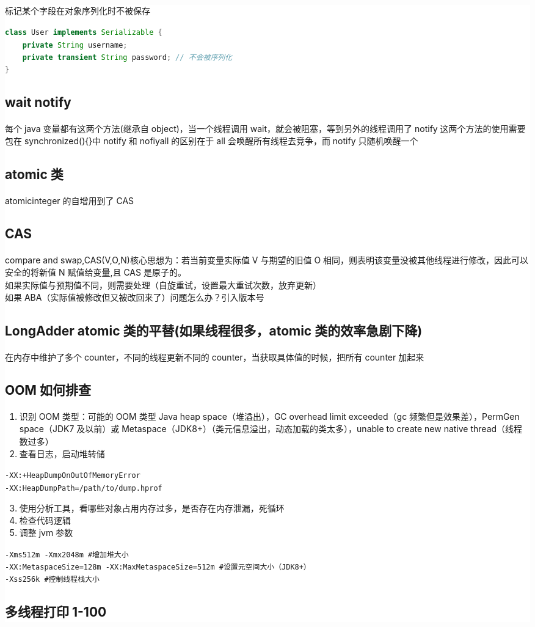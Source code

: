 标记某个字段在对象序列化时不被保存

```java
class User implements Serializable {
    private String username;
    private transient String password; // 不会被序列化
}
```

## wait notify

每个 java 变量都有这两个方法(继承自 object)，当一个线程调用 wait，就会被阻塞，等到另外的线程调用了 notify
这两个方法的使用需要包在 synchronized(){}中
notify 和 nofiyall 的区别在于 all 会唤醒所有线程去竞争，而 notify 只随机唤醒一个

## atomic 类

atomicinteger 的自增用到了 CAS

## CAS

compare and swap,CAS(V,O,N)核心思想为：若当前变量实际值 V 与期望的旧值 O 相同，则表明该变量没被其他线程进行修改，因此可以安全的将新值 N 赋值给变量,且 CAS 是原子的。  
如果实际值与预期值不同，则需要处理（自旋重试，设置最大重试次数，放弃更新）  
如果 ABA（实际值被修改但又被改回来了）问题怎么办？引入版本号

## LongAdder atomic 类的平替(如果线程很多，atomic 类的效率急剧下降)

在内存中维护了多个 counter，不同的线程更新不同的 counter，当获取具体值的时候，把所有 counter 加起来

## OOM 如何排查

1. 识别 OOM 类型：可能的 OOM 类型 Java heap space（堆溢出），GC overhead limit exceeded（gc 频繁但是效果差），PermGen space（JDK7 及以前）或 Metaspace（JDK8+）（类元信息溢出，动态加载的类太多），unable to create new native thread（线程数过多）
2. 查看日志，启动堆转储

```
-XX:+HeapDumpOnOutOfMemoryError
-XX:HeapDumpPath=/path/to/dump.hprof
```

3. 使用分析工具，看哪些对象占用内存过多，是否存在内存泄漏，死循环
4. 检查代码逻辑
5. 调整 jvm 参数

```
-Xms512m -Xmx2048m #增加堆大小
-XX:MetaspaceSize=128m -XX:MaxMetaspaceSize=512m #设置元空间大小（JDK8+）
-Xss256k #控制线程栈大小
```

## 多线程打印 1-100

